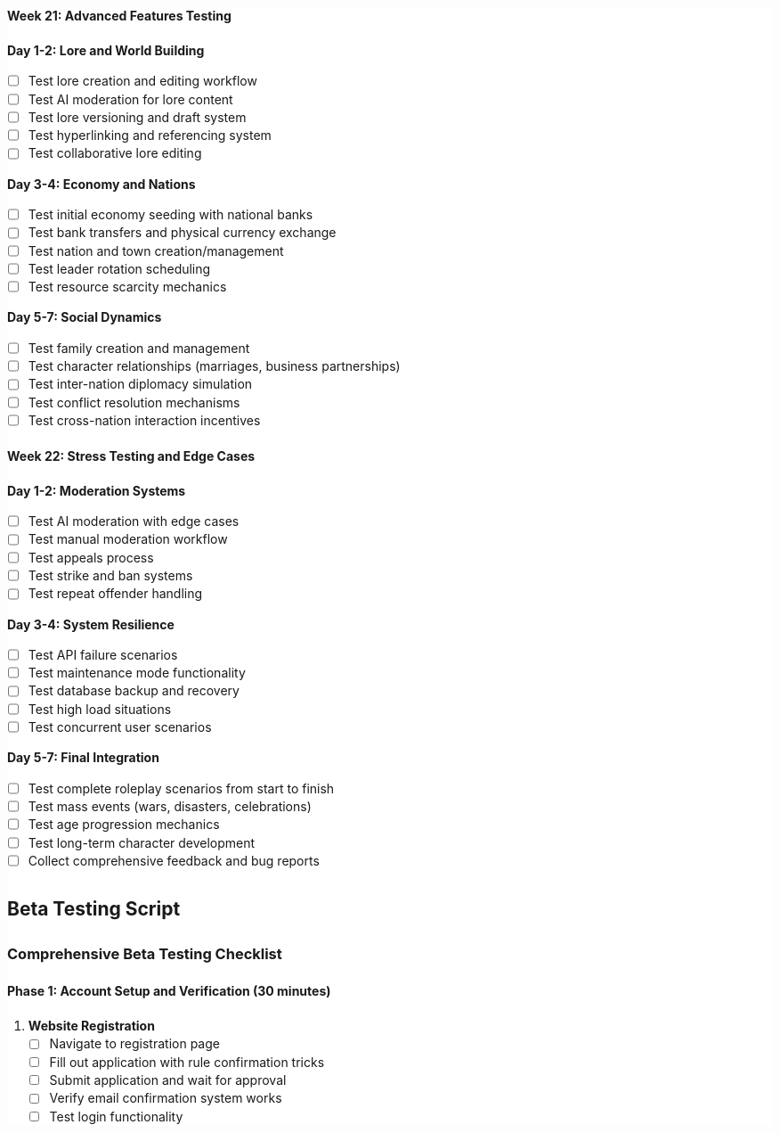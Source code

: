 #### Week 21: Advanced Features Testing
**Day 1-2: Lore and World Building**
- [ ] Test lore creation and editing workflow
- [ ] Test AI moderation for lore content
- [ ] Test lore versioning and draft system
- [ ] Test hyperlinking and referencing system
- [ ] Test collaborative lore editing

**Day 3-4: Economy and Nations**
- [ ] Test initial economy seeding with national banks
- [ ] Test bank transfers and physical currency exchange
- [ ] Test nation and town creation/management
- [ ] Test leader rotation scheduling
- [ ] Test resource scarcity mechanics

**Day 5-7: Social Dynamics**
- [ ] Test family creation and management
- [ ] Test character relationships (marriages, business partnerships)
- [ ] Test inter-nation diplomacy simulation
- [ ] Test conflict resolution mechanisms
- [ ] Test cross-nation interaction incentives

#### Week 22: Stress Testing and Edge Cases
**Day 1-2: Moderation Systems**
- [ ] Test AI moderation with edge cases
- [ ] Test manual moderation workflow
- [ ] Test appeals process
- [ ] Test strike and ban systems
- [ ] Test repeat offender handling

**Day 3-4: System Resilience**
- [ ] Test API failure scenarios
- [ ] Test maintenance mode functionality
- [ ] Test database backup and recovery
- [ ] Test high load situations
- [ ] Test concurrent user scenarios

**Day 5-7: Final Integration**
- [ ] Test complete roleplay scenarios from start to finish
- [ ] Test mass events (wars, disasters, celebrations)
- [ ] Test age progression mechanics
- [ ] Test long-term character development
- [ ] Collect comprehensive feedback and bug reports

## Beta Testing Script

### Comprehensive Beta Testing Checklist

#### Phase 1: Account Setup and Verification (30 minutes)
1. **Website Registration**
   - [ ] Navigate to registration page
   - [ ] Fill out application with rule confirmation tricks
   - [ ] Submit application and wait for approval
   - [ ] Verify email confirmation system works
   - [ ] Test login functionality
